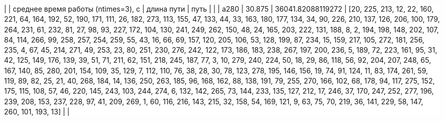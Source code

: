 |                      | среднее время работы (ntimes=3), с | длина пути                | путь                                                                                                                                                                                                                                                                                                                                                                                                                                                                                                                                                                                                                                                                                                                                                                                                                                                                                                                                                                                                                                                                                                                                                                                                                                                                                                                                                                                                                                                                                                                                                                                                                                                                                                                                                                                                                                                                                                                                                                                                                                                      |                                               |
| a280                 | 30.875                             | 36041.82088119272         | [20, 225, 213, 12, 22, 160, 221, 64, 164, 192, 52, 190, 171, 111, 26, 182, 273, 113, 155, 47, 133, 44, 33, 163, 180, 177, 134, 34, 90, 226, 210, 137, 126, 206, 100, 179, 264, 231, 61, 232, 81, 27, 98, 93, 227, 172, 104, 130, 241, 249, 262, 150, 48, 24, 165, 203, 222, 131, 188, 8, 2, 194, 198, 148, 202, 107, 84, 114, 266, 99, 258, 257, 254, 259, 55, 43, 16, 66, 69, 157, 120, 205, 106, 53, 128, 199, 87, 234, 15, 159, 217, 105, 272, 181, 256, 235, 4, 67, 45, 214, 271, 49, 253, 23, 80, 251, 230, 276, 242, 122, 173, 186, 183, 238, 267, 197, 200, 236, 5, 189, 72, 223, 161, 95, 31, 42, 125, 149, 176, 139, 39, 51, 71, 211, 62, 151, 218, 245, 187, 77, 3, 10, 279, 240, 224, 50, 18, 29, 86, 118, 56, 92, 204, 207, 248, 65, 167, 140, 85, 280, 201, 154, 109, 35, 129, 7, 112, 110, 76, 38, 28, 30, 78, 123, 278, 195, 146, 156, 19, 74, 91, 124, 11, 83, 174, 261, 59, 119, 89, 82, 25, 21, 40, 268, 184, 14, 136, 250, 263, 185, 96, 168, 162, 88, 138, 191, 79, 255, 270, 166, 102, 68, 178, 94, 117, 275, 152, 175, 115, 108, 57, 46, 220, 145, 243, 103, 244, 274, 6, 132, 142, 265, 73, 144, 233, 135, 127, 212, 17, 246, 37, 170, 247, 252, 277, 196, 239, 208, 153, 237, 228, 97, 41, 209, 269, 1, 60, 116, 216, 143, 215, 32, 158, 54, 169, 121, 9, 63, 75, 70, 219, 36, 141, 229, 58, 147, 260, 101, 193, 13]                                                                                                                                                                                                                                                                                                                                                                                                                                                                                                                                                                                                                                                                                                              |                                               |